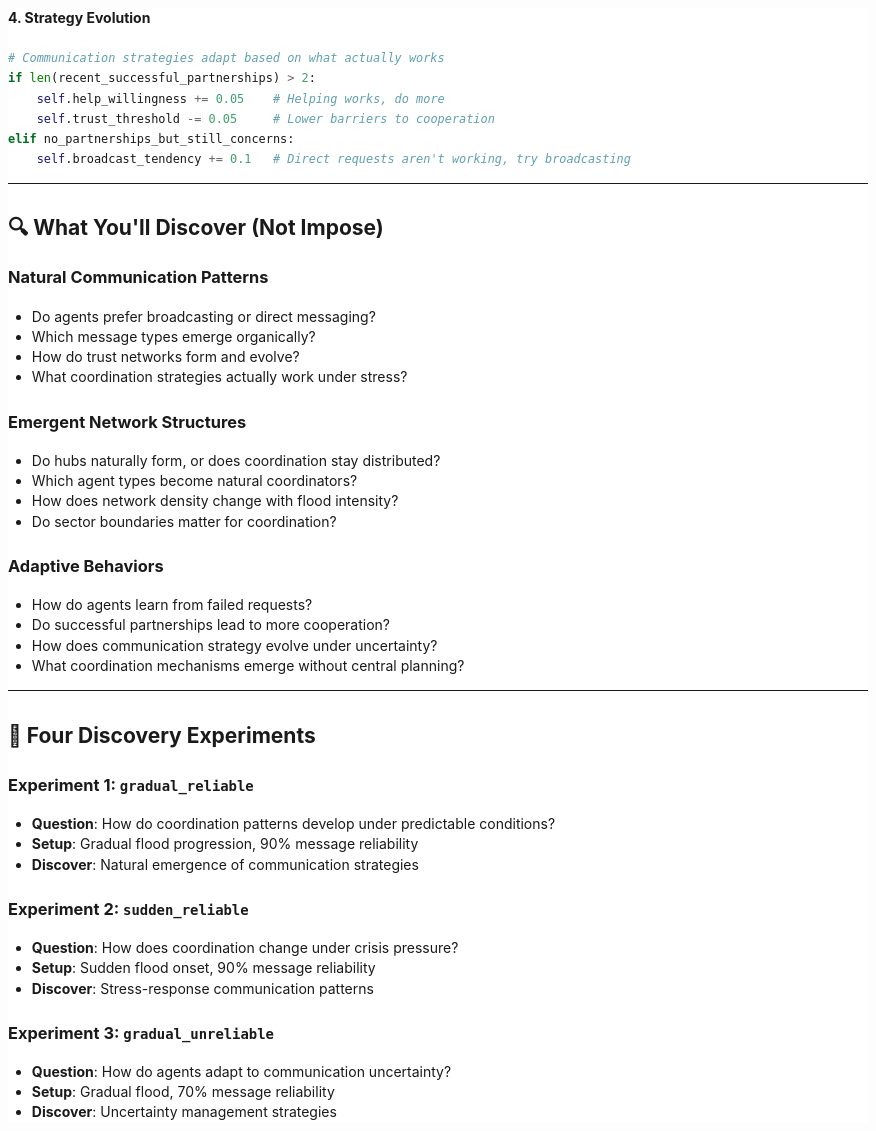 #### **4. Strategy Evolution**
```python
# Communication strategies adapt based on what actually works
if len(recent_successful_partnerships) > 2:
    self.help_willingness += 0.05    # Helping works, do more
    self.trust_threshold -= 0.05     # Lower barriers to cooperation
elif no_partnerships_but_still_concerns:
    self.broadcast_tendency += 0.1   # Direct requests aren't working, try broadcasting
```

---

## 🔍 **What You'll Discover (Not Impose)**

### **Natural Communication Patterns**
- Do agents prefer broadcasting or direct messaging?
- Which message types emerge organically?
- How do trust networks form and evolve?
- What coordination strategies actually work under stress?

### **Emergent Network Structures**
- Do hubs naturally form, or does coordination stay distributed?
- Which agent types become natural coordinators?
- How does network density change with flood intensity?
- Do sector boundaries matter for coordination?

### **Adaptive Behaviors**
- How do agents learn from failed requests?
- Do successful partnerships lead to more cooperation?
- How does communication strategy evolve under uncertainty?
- What coordination mechanisms emerge without central planning?

---

## 🧪 **Four Discovery Experiments**

### **Experiment 1: `gradual_reliable`**
- **Question**: How do coordination patterns develop under predictable conditions?
- **Setup**: Gradual flood progression, 90% message reliability
- **Discover**: Natural emergence of communication strategies

### **Experiment 2: `sudden_reliable`** 
- **Question**: How does coordination change under crisis pressure?
- **Setup**: Sudden flood onset, 90% message reliability
- **Discover**: Stress-response communication patterns

### **Experiment 3: `gradual_unreliable`**
- **Question**: How do agents adapt to communication uncertainty?
- **Setup**: Gradual flood, 70% message reliability
- **Discover**: Uncertainty management strategies
